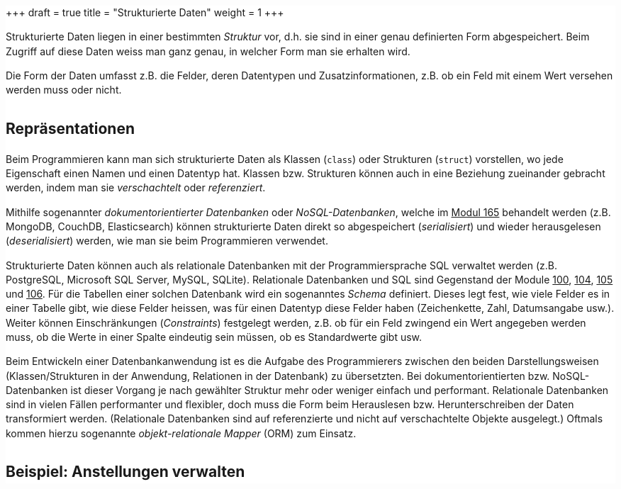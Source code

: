 +++
draft = true
title = "Strukturierte Daten"
weight = 1
+++

Strukturierte Daten liegen in einer bestimmten _Struktur_ vor, d.h. sie sind in
einer genau definierten Form abgespeichert. Beim Zugriff auf diese Daten weiss
man ganz genau, in welcher Form man sie erhalten wird.

Die Form der Daten umfasst z.B. die Felder, deren Datentypen und
Zusatzinformationen, z.B. ob ein Feld mit einem Wert versehen werden muss oder
nicht.

## Repräsentationen

Beim Programmieren kann man sich strukturierte Daten als Klassen (`class`) oder
Strukturen (`struct`) vorstellen, wo jede Eigenschaft einen Namen und einen
Datentyp hat. Klassen bzw. Strukturen können auch in eine Beziehung zueinander
gebracht werden, indem man sie _verschachtelt_ oder _referenziert_.

Mithilfe sogenannter _dokumentorientierter Datenbanken_ oder
_NoSQL-Datenbanken_, welche im [Modul
165](https://www.modulbaukasten.ch/module/165/1/de-DE) behandelt werden (z.B.
MongoDB, CouchDB, Elasticsearch) können strukturierte Daten direkt so
abgespeichert (_serialisiert_) und wieder herausgelesen (_deserialisiert_)
werden, wie man sie beim Programmieren verwendet.

Strukturierte Daten können auch als relationale Datenbanken mit der
Programmiersprache SQL verwaltet werden (z.B. PostgreSQL, Microsoft SQL Server,
MySQL, SQLite). Relationale Datenbanken und SQL sind Gegenstand der Module
[100](https://www.modulbaukasten.ch/module/100/3/de-DE),
[104](https://www.modulbaukasten.ch/module/104/3/de-DE),
[105](https://www.modulbaukasten.ch/module/105/3/de-DE) und
[106](https://www.modulbaukasten.ch/module/106/1/de-DE). Für die Tabellen einer
solchen Datenbank wird ein sogenanntes _Schema_ definiert. Dieses legt fest, wie
viele Felder es in einer Tabelle gibt, wie diese Felder heissen, was für einen
Datentyp diese Felder haben (Zeichenkette, Zahl, Datumsangabe usw.). Weiter
können Einschränkungen (_Constraints_) festgelegt werden, z.B. ob für ein Feld
zwingend ein Wert angegeben werden muss, ob die Werte in einer Spalte eindeutig
sein müssen, ob es Standardwerte gibt usw.

Beim Entwickeln einer Datenbankanwendung ist es die Aufgabe des Programmierers
zwischen den beiden Darstellungsweisen (Klassen/Strukturen in der Anwendung,
Relationen in der Datenbank) zu übersetzten. Bei dokumentorientierten bzw.
NoSQL-Datenbanken ist dieser Vorgang je nach gewählter Struktur mehr oder
weniger einfach und performant. Relationale Datenbanken sind in vielen Fällen
performanter und flexibler, doch muss die Form beim Herauslesen bzw.
Herunterschreiben der Daten transformiert werden. (Relationale Datenbanken sind
auf referenzierte und nicht auf verschachtelte Objekte ausgelegt.) Oftmals
kommen hierzu sogenannte _objekt-relationale Mapper_ (ORM) zum Einsatz.

## Beispiel: Anstellungen verwalten
